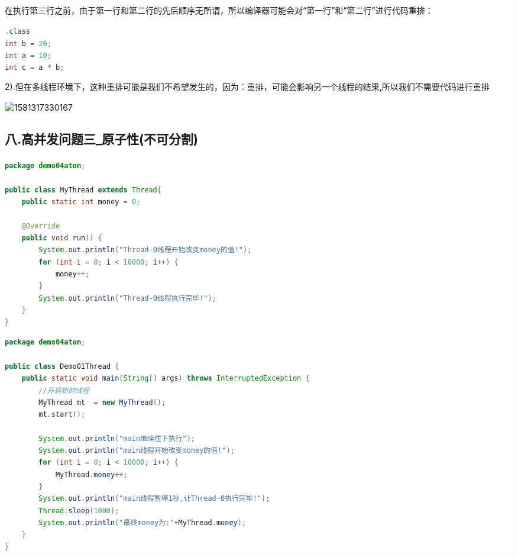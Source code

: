 在执行第三行之前，由于第一行和第二行的先后顺序无所谓，所以编译器可能会对“第一行”和“第二行”进行代码重排：

```java
.class
int b = 20;
int a = 10;
int c = a * b;
```

2).但在多线程环境下，这种重排可能是我们不希望发生的，因为：重排，可能会影响另一个线程的结果,所以我们不需要代码进行重排

![1581317330167](image/1581317330167.png)

## 八.高并发问题三_原子性(不可分割)

```java
package demo04atom;

public class MyThread extends Thread{
    public static int money = 0;

    @Override
    public void run() {
        System.out.println("Thread-0线程开始改变money的值!");
        for (int i = 0; i < 10000; i++) {
            money++;
        }
        System.out.println("Thread-0线程执行完毕!");
    }
}
```

```java
package demo04atom;

public class Demo01Thread {
    public static void main(String[] args) throws InterruptedException {
        //开启新的线程
        MyThread mt  = new MyThread();
        mt.start();

        System.out.println("main继续往下执行");
        System.out.println("main线程开始改变money的值!");
        for (int i = 0; i < 10000; i++) {
            MyThread.money++;
        }
        System.out.println("main线程暂停1秒,让Thread-0执行完毕!");
        Thread.sleep(1000);
        System.out.println("最终money为:"+MyThread.money);
    }
}

```

